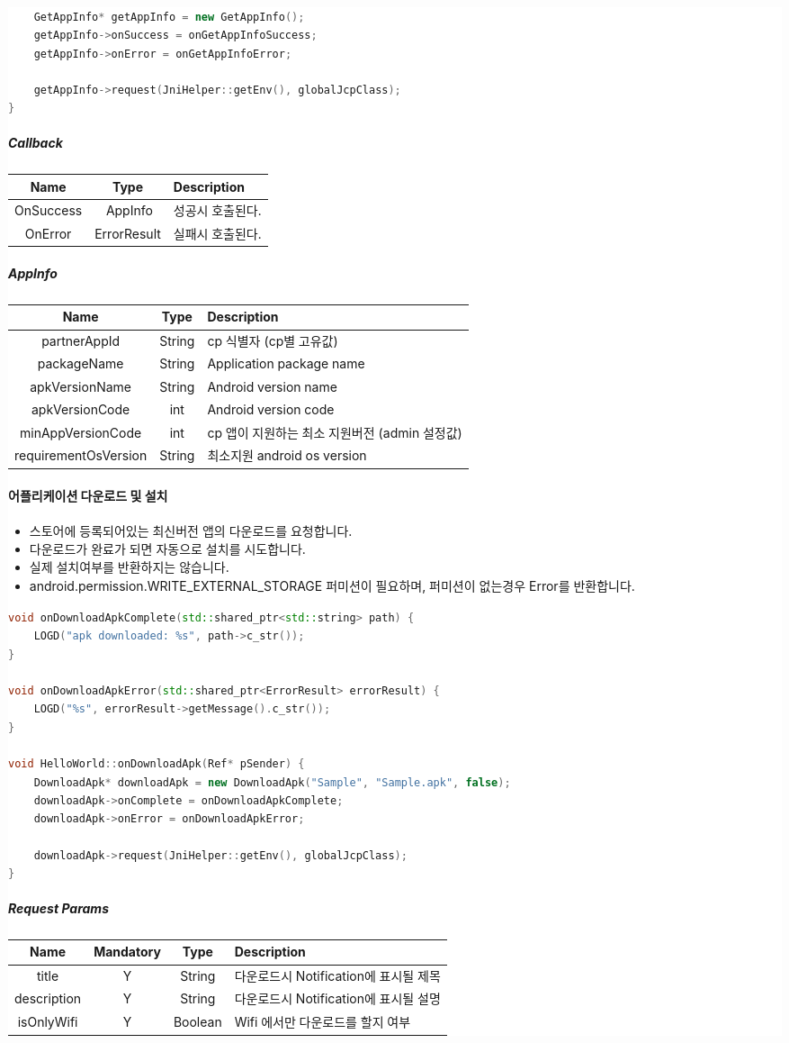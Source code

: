```cpp
    GetAppInfo* getAppInfo = new GetAppInfo();
    getAppInfo->onSuccess = onGetAppInfoSuccess;
    getAppInfo->onError = onGetAppInfoError;
 
    getAppInfo->request(JniHelper::getEnv(), globalJcpClass);
}
```
##### Callback
| Name  |   Type   | Description |
|:------:|:---------:|:-----------|
| OnSuccess |   AppInfo  | 성공시 호출된다. |
| OnError | ErrorResult  | 실패시 호출된다. |

##### AppInfo
| Name   |   Type   | Description |
|:------:|:---------:|:-----------|
| partnerAppId |  String | cp 식별자 (cp별 고유값) |
| packageName |  String | Application package name |
| apkVersionName |  String | Android version name |
| apkVersionCode |  int | Android version code |
| minAppVersionCode |  int | cp 앱이 지원하는 최소 지원버전 (admin 설정값) |
| requirementOsVersion |  String | 최소지원 android os version  |


#### 어플리케이션 다운로드 및 설치
* 스토어에 등록되어있는 최신버전 앱의 다운로드를 요청합니다.
* 다운로드가 완료가 되면 자동으로 설치를 시도합니다.
* 실제 설치여부를 반환하지는 않습니다.
* android.permission.WRITE_EXTERNAL_STORAGE 퍼미션이 필요하며, 퍼미션이 없는경우 Error를 반환합니다.

```cpp
void onDownloadApkComplete(std::shared_ptr<std::string> path) {
    LOGD("apk downloaded: %s", path->c_str());
}

void onDownloadApkError(std::shared_ptr<ErrorResult> errorResult) {
    LOGD("%s", errorResult->getMessage().c_str());
}

void HelloWorld::onDownloadApk(Ref* pSender) {
    DownloadApk* downloadApk = new DownloadApk("Sample", "Sample.apk", false);
    downloadApk->onComplete = onDownloadApkComplete;
    downloadApk->onError = onDownloadApkError;

    downloadApk->request(JniHelper::getEnv(), globalJcpClass);
}
```
##### Request Params
| Name   |   Mandatory  |   Type   | Description |
|:------:|:---------:|:---------:|:-----------|
| title |     Y     |  String | 다운로드시 Notification에 표시될 제목 |
| description |    Y    |  String | 다운로드시 Notification에 표시될 설명 |
| isOnlyWifi |     Y     |  Boolean | Wifi 에서만 다운로드를 할지 여부 |
